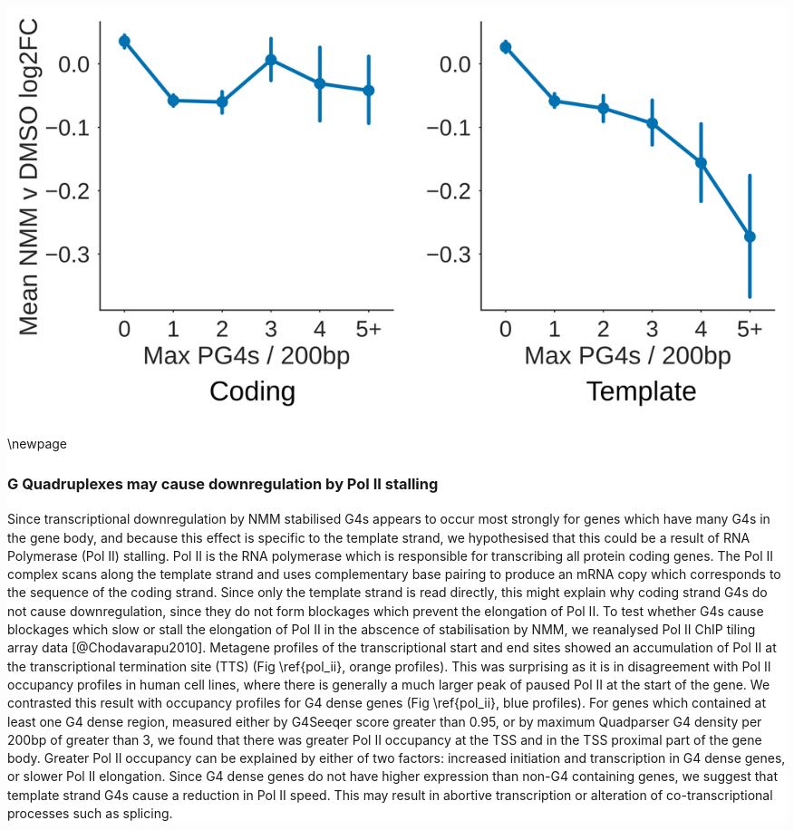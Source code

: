 ![**NMM regulates genes with large maximal PG4 density** Point plot showing mean log fold change in gene expression during NMM treatment for genes binned by "maximal PG4 density", defined as the greatest concentration of PG4 motifs within a 200bp sliding window anywhere in the body of the gene (i.e. exon or intron). Left and right panels depict coding and template strands, respectively. Errorbars are 68% confidence intervals for mean generated using 1000 bootstrapped samples. \label{max_g4}](figures/nmm_exprs_g4_max_density.svg)

\newpage

### G Quadruplexes may cause downregulation by Pol II stalling

Since transcriptional downregulation by NMM stabilised G4s appears to occur most strongly for genes which have many G4s in the gene body, and because this effect is specific to the template strand, we hypothesised that this could be a result of RNA Polymerase (Pol II) stalling. Pol II is the RNA polymerase which is responsible for transcribing all protein coding genes. The Pol II complex scans along the template strand and uses complementary base pairing to produce an mRNA copy which corresponds to the sequence of the coding strand. Since only the template strand is read directly, this might explain why coding strand G4s do not cause downregulation, since they do not form blockages which prevent the elongation of Pol II. To test whether G4s cause blockages which slow or stall the elongation of Pol II in the abscence of stabilisation by NMM, we reanalysed Pol II ChIP tiling array data [@Chodavarapu2010]. Metagene profiles of the transcriptional start and end sites showed an accumulation of Pol II at the transcriptional termination site (TTS) (Fig \ref{pol_ii}, orange profiles). This was surprising as it is in disagreement with Pol II occupancy profiles in human cell lines, where there is generally a much larger peak of paused Pol II at the start of the gene. We contrasted this result with occupancy profiles for G4 dense genes (Fig \ref{pol_ii}, blue profiles). For genes which contained at least one G4 dense region, measured either by G4Seeqer score greater than 0.95, or by maximum Quadparser G4 density per 200bp of greater than 3, we found that there was greater Pol II occupancy at the TSS and in the TSS proximal part of the gene body. Greater Pol II occupancy can be explained by either of two factors: increased initiation and transcription in G4 dense genes, or slower Pol II elongation. Since G4 dense genes do not have higher expression than non-G4 containing genes, we suggest that template strand G4s cause a reduction in Pol II speed. This may result in abortive transcription or alteration of co-transcriptional processes such as splicing.
